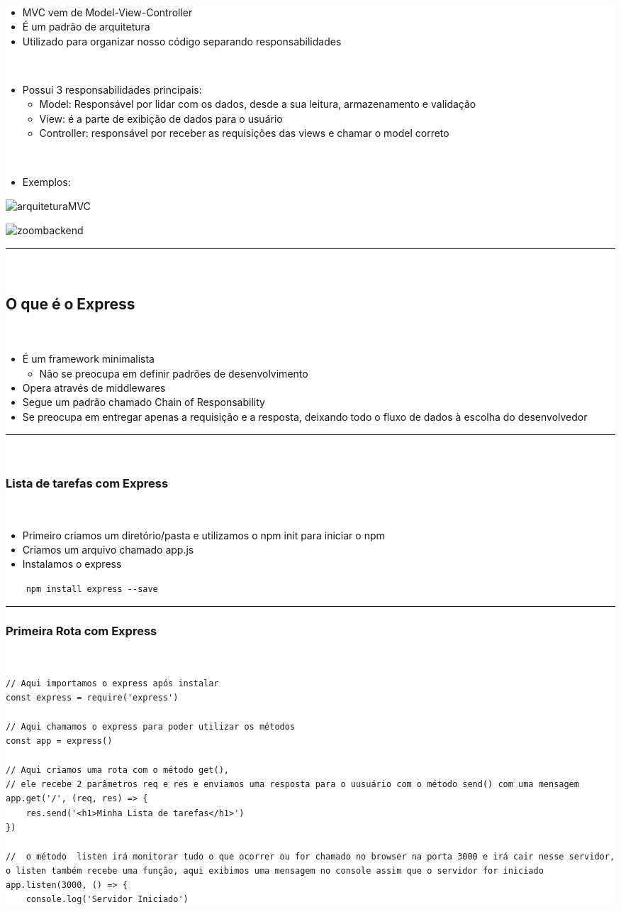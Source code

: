 -   MVC vem de Model-View-Controller
-   É um padrão de arquitetura
-   Utilizado para organizar nosso código separando responsabilidades       
<br>

-   Possui 3 responsabilidades principais:
    -   Model:  Responsável por lidar com os dados, desde a sua leitura, armazenamento e validação
    -   View:   é a parte de exibição de dados para o usuário
    -   Controller: responsável por receber as requisições das views e chamar o model correto       
<br>

-   Exemplos:

![arquiteturaMVC](https://user-images.githubusercontent.com/72533693/189931324-d710c5c6-df61-419e-8ba2-2f0833f6619e.png)


![zoombackend](https://user-images.githubusercontent.com/72533693/189931840-da1bbe95-b941-4598-8543-ddd51d3ef666.png)

<hr>
<br>

## O que é o Express
<br>

-   É um framework minimalista
    -   Não se preocupa em definir padrões de desenvolvimento
-   Opera através de middlewares
-   Segue um padrão chamado Chain of Responsability
-   Se preocupa em entregar apenas a requisição e a resposta, deixando todo o fluxo de dados à escolha do desenvolvedor
<hr>
<br>

### Lista de tarefas com Express
<br>

-   Primeiro criamos um diretório/pasta e utilizamos o npm init para iniciar o npm
-   Criamos um arquivo chamado app.js
-   Instalamos o express 
```
    npm install express --save
```
<hr>

### Primeira Rota com Express
<br>

```
// Aqui importamos o express após instalar
const express = require('express')

// Aqui chamamos o express para poder utilizar os métodos
const app = express()

// Aqui criamos uma rota com o método get(),
// ele recebe 2 parâmetros req e res e enviamos uma resposta para o uusuário com o método send() com uma mensagem
app.get('/', (req, res) => {
    res.send('<h1>Minha Lista de tarefas</h1>')
})

//  o método  listen irá monitorar tudo o que ocorrer ou for chamado no browser na porta 3000 e irá cair nesse servidor, o listen também recebe uma função, aqui exibimos uma mensagem no console assim que o servidor for iniciado
app.listen(3000, () => {
    console.log('Servidor Iniciado')
```
